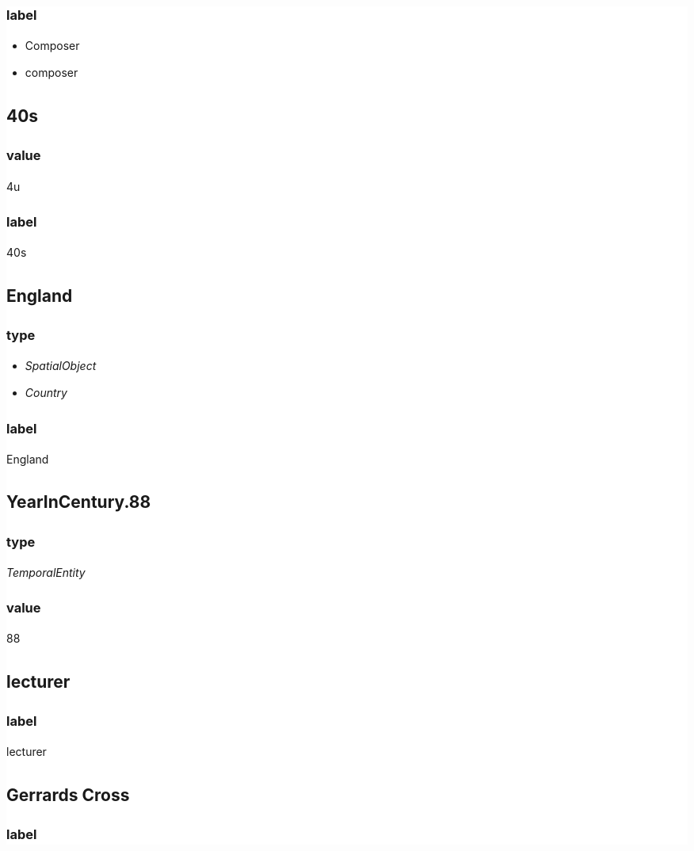 ### label

 - Composer

 - composer

## 40s

### value


4u

### label


40s

## England

### type

 - *SpatialObject*

 - *Country*

### label


England

## YearInCentury.88

### type


*TemporalEntity*

### value


88

## lecturer

### label


lecturer

## Gerrards Cross

### label
